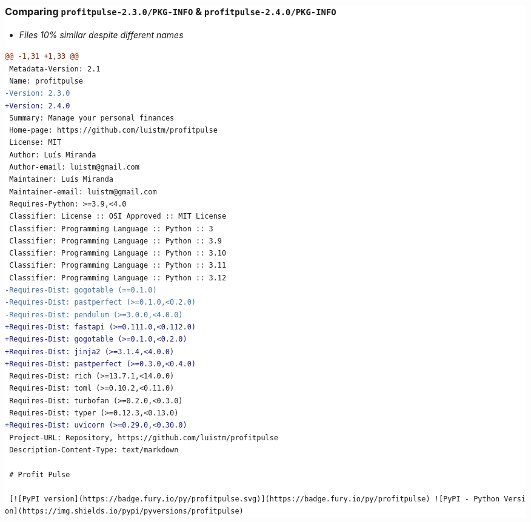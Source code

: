 ### Comparing `profitpulse-2.3.0/PKG-INFO` & `profitpulse-2.4.0/PKG-INFO`

 * *Files 10% similar despite different names*

```diff
@@ -1,31 +1,33 @@
 Metadata-Version: 2.1
 Name: profitpulse
-Version: 2.3.0
+Version: 2.4.0
 Summary: Manage your personal finances
 Home-page: https://github.com/luistm/profitpulse
 License: MIT
 Author: Luís Miranda
 Author-email: luistm@gmail.com
 Maintainer: Luís Miranda
 Maintainer-email: luistm@gmail.com
 Requires-Python: >=3.9,<4.0
 Classifier: License :: OSI Approved :: MIT License
 Classifier: Programming Language :: Python :: 3
 Classifier: Programming Language :: Python :: 3.9
 Classifier: Programming Language :: Python :: 3.10
 Classifier: Programming Language :: Python :: 3.11
 Classifier: Programming Language :: Python :: 3.12
-Requires-Dist: gogotable (==0.1.0)
-Requires-Dist: pastperfect (>=0.1.0,<0.2.0)
-Requires-Dist: pendulum (>=3.0.0,<4.0.0)
+Requires-Dist: fastapi (>=0.111.0,<0.112.0)
+Requires-Dist: gogotable (>=0.1.0,<0.2.0)
+Requires-Dist: jinja2 (>=3.1.4,<4.0.0)
+Requires-Dist: pastperfect (>=0.3.0,<0.4.0)
 Requires-Dist: rich (>=13.7.1,<14.0.0)
 Requires-Dist: toml (>=0.10.2,<0.11.0)
 Requires-Dist: turbofan (>=0.2.0,<0.3.0)
 Requires-Dist: typer (>=0.12.3,<0.13.0)
+Requires-Dist: uvicorn (>=0.29.0,<0.30.0)
 Project-URL: Repository, https://github.com/luistm/profitpulse
 Description-Content-Type: text/markdown
 
 # Profit Pulse
 
 [![PyPI version](https://badge.fury.io/py/profitpulse.svg)](https://badge.fury.io/py/profitpulse) ![PyPI - Python Version](https://img.shields.io/pypi/pyversions/profitpulse)
```

